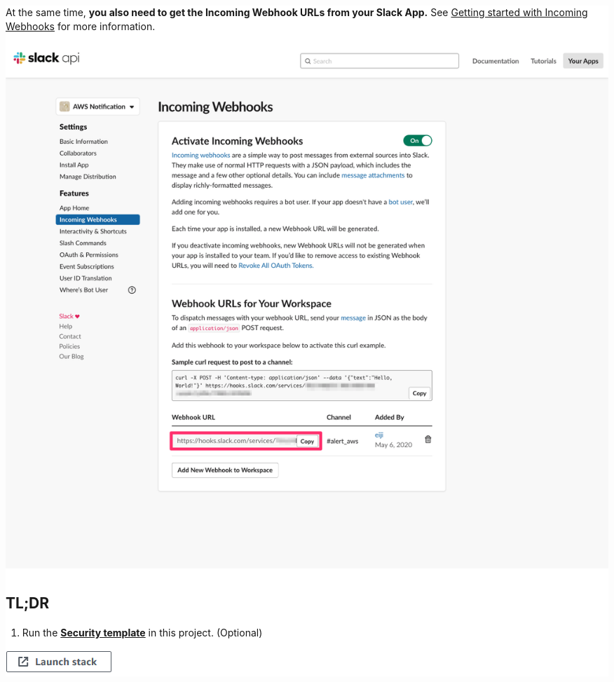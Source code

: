 At the same time, **you also need to get the Incoming Webhook URLs from your Slack App.** See [Getting started with Incoming Webhooks](https://api.slack.com/messaging/webhooks#getting_started) for more information.

![](../images/setup_slack_webhook.png)

## TL;DR

1. Run the [**Security template**](../security/README.md) in this project. (Optional)

[![cloudformation-launch-stack](../images/cloudformation-launch-stack.png)](https://console.aws.amazon.com/cloudformation/home?region=ap-northeast-1#/stacks/create/review?stackName=DefaultSecuritySettings&templateURL=https://eijikominami.s3-ap-northeast-1.amazonaws.com/aws-cloudformation-templates/security/template.yaml) 
